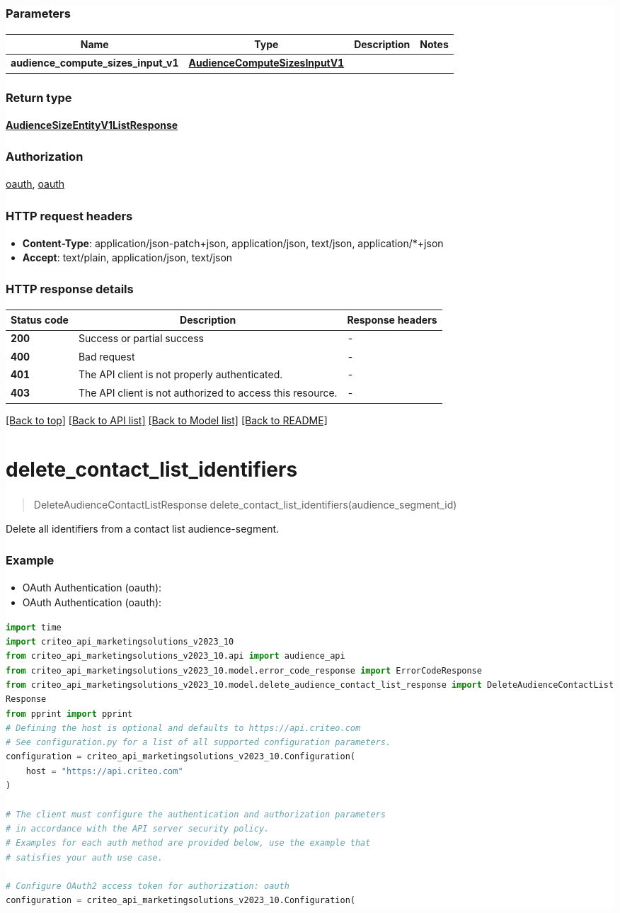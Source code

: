 
### Parameters

Name | Type | Description  | Notes
------------- | ------------- | ------------- | -------------
 **audience_compute_sizes_input_v1** | [**AudienceComputeSizesInputV1**](AudienceComputeSizesInputV1.md)|  |

### Return type

[**AudienceSizeEntityV1ListResponse**](AudienceSizeEntityV1ListResponse.md)

### Authorization

[oauth](../README.md#oauth), [oauth](../README.md#oauth)

### HTTP request headers

 - **Content-Type**: application/json-patch+json, application/json, text/json, application/*+json
 - **Accept**: text/plain, application/json, text/json


### HTTP response details

| Status code | Description | Response headers |
|-------------|-------------|------------------|
**200** | Success or partial success |  -  |
**400** | Bad request |  -  |
**401** | The API client is not properly authenticated. |  -  |
**403** | The API client is not authorized to access this resource. |  -  |

[[Back to top]](#) [[Back to API list]](../README.md#documentation-for-api-endpoints) [[Back to Model list]](../README.md#documentation-for-models) [[Back to README]](../README.md)

# **delete_contact_list_identifiers**
> DeleteAudienceContactListResponse delete_contact_list_identifiers(audience_segment_id)



Delete all identifiers from a contact list audience-segment.

### Example

* OAuth Authentication (oauth):
* OAuth Authentication (oauth):

```python
import time
import criteo_api_marketingsolutions_v2023_10
from criteo_api_marketingsolutions_v2023_10.api import audience_api
from criteo_api_marketingsolutions_v2023_10.model.error_code_response import ErrorCodeResponse
from criteo_api_marketingsolutions_v2023_10.model.delete_audience_contact_list_response import DeleteAudienceContactListResponse
from pprint import pprint
# Defining the host is optional and defaults to https://api.criteo.com
# See configuration.py for a list of all supported configuration parameters.
configuration = criteo_api_marketingsolutions_v2023_10.Configuration(
    host = "https://api.criteo.com"
)

# The client must configure the authentication and authorization parameters
# in accordance with the API server security policy.
# Examples for each auth method are provided below, use the example that
# satisfies your auth use case.

# Configure OAuth2 access token for authorization: oauth
configuration = criteo_api_marketingsolutions_v2023_10.Configuration(
```
